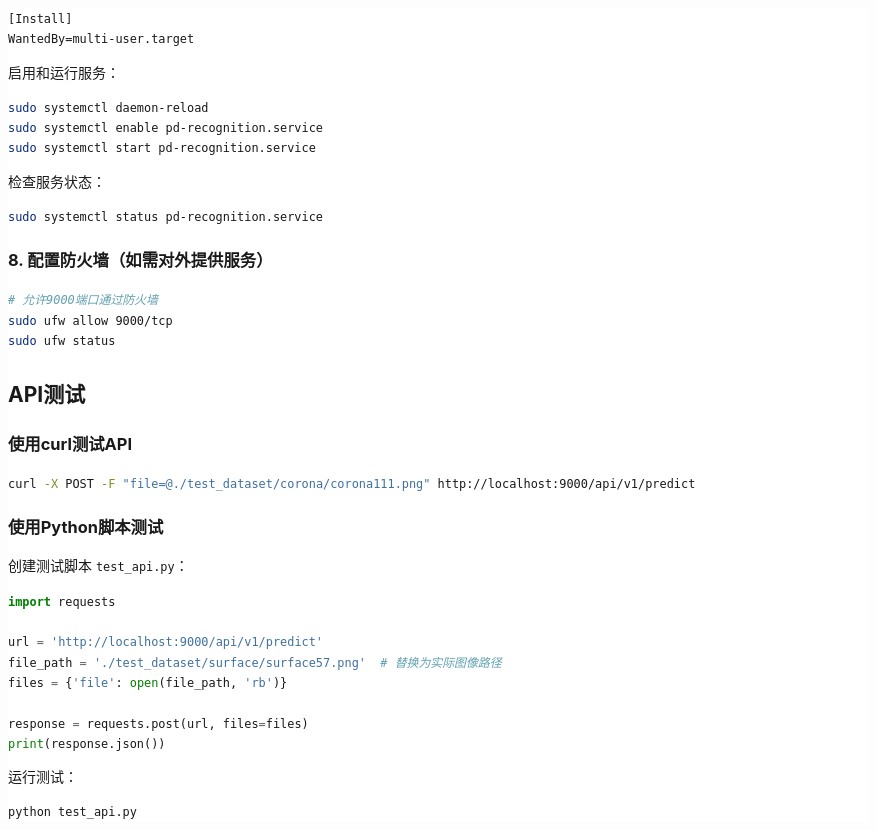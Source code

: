 ```
[Install]
WantedBy=multi-user.target

```


启用和运行服务：

```bash
sudo systemctl daemon-reload
sudo systemctl enable pd-recognition.service
sudo systemctl start pd-recognition.service
```

检查服务状态：

```bash
sudo systemctl status pd-recognition.service
```

### 8. 配置防火墙（如需对外提供服务）

```bash
# 允许9000端口通过防火墙
sudo ufw allow 9000/tcp
sudo ufw status
```

## API测试

### 使用curl测试API

```bash
curl -X POST -F "file=@./test_dataset/corona/corona111.png" http://localhost:9000/api/v1/predict
```

### 使用Python脚本测试

创建测试脚本 `test_api.py`：

```python
import requests

url = 'http://localhost:9000/api/v1/predict'
file_path = './test_dataset/surface/surface57.png'  # 替换为实际图像路径
files = {'file': open(file_path, 'rb')}

response = requests.post(url, files=files)
print(response.json())
```

运行测试：

```bash
python test_api.py
```
